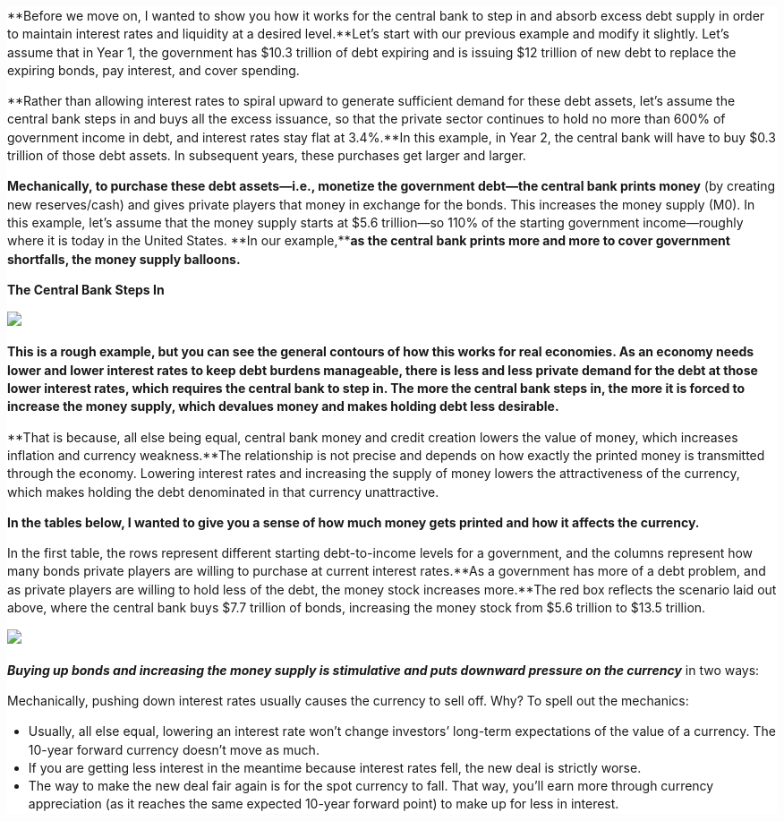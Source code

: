**Before we move on, I wanted to show you how it works for the central bank to step in and absorb excess debt supply in order to maintain interest rates and liquidity at a desired level.**Let’s start with our previous example and modify it slightly. Let’s assume that in Year 1, the government has $10.3 trillion of debt expiring and is issuing $12 trillion of new debt to replace the expiring bonds, pay interest, and cover spending.

**Rather than allowing interest rates to spiral upward to generate sufficient demand for these debt assets, let’s assume the central bank steps in and buys all the excess issuance, so that the private sector continues to hold no more than 600% of government income in debt, and interest rates stay flat at 3.4%.**In this example, in Year 2, the central bank will have to buy $0.3 trillion of those debt assets. In subsequent years, these purchases get larger and larger.

**Mechanically, to purchase these debt assets—i.e., monetize the government debt—the central bank prints money** (by creating new reserves/cash) and gives private players that money in exchange for the bonds. This increases the money supply (M0). In this example, let’s assume that the money supply starts at $5.6 trillion—so 110% of the starting government income—roughly where it is today in the United States. **In our example,****as the central bank prints more and more to cover government shortfalls, the money supply balloons.**

**The Central Bank Steps In**

![](https://media.licdn.com/dms/image/v2/D4E12AQHR_HWMfWhzTQ/article-inline_image-shrink_1500_2232/article-inline_image-shrink_1500_2232/0/1736863860517?e=1749686400&v=beta&t=WNutq5o97FNchqB_C6M0zmzdAqZhIzSZA-P1g6MiF9E)

**This is a rough example, but you can see the general contours of how this works for real economies. As an economy needs lower and lower interest rates to keep debt burdens manageable, there is less and less private demand for the debt at those lower interest rates, which requires the central bank to step in. The more the central bank steps in, the more it is forced to increase the money supply, which devalues money and makes holding debt less desirable.**

**That is because, all else being equal, central bank money and credit creation lowers the value of money, which increases inflation and currency weakness.**The relationship is not precise and depends on how exactly the printed money is transmitted through the economy. Lowering interest rates and increasing the supply of money lowers the attractiveness of the currency, which makes holding the debt denominated in that currency unattractive.

**In the tables below, I wanted to give you a sense of how much money gets printed and how it affects the currency.**

In the first table, the rows represent different starting debt-to-income levels for a government, and the columns represent how many bonds private players are willing to purchase at current interest rates.**As a government has more of a debt problem, and as private players are willing to hold less of the debt, the money stock increases more.**The red box reflects the scenario laid out above, where the central bank buys $7.7 trillion of bonds, increasing the money stock from $5.6 trillion to $13.5 trillion.

![](https://media.licdn.com/dms/image/v2/D4E12AQHUwRs8-PfEDQ/article-inline_image-shrink_1500_2232/article-inline_image-shrink_1500_2232/0/1736546823623?e=1749686400&v=beta&t=tOU6YnR-3iUvsywPnu3SFnPeZVhKMexmVL_4ZNxUvA4)

***Buying up bonds and increasing the money supply is stimulative and puts downward pressure on the currency*** in two ways:

Mechanically, pushing down interest rates usually causes the currency to sell off. Why? To spell out the mechanics:

- Usually, all else equal, lowering an interest rate won’t change investors’ long-term expectations of the value of a currency. The 10-year forward currency doesn’t move as much.
- If you are getting less interest in the meantime because interest rates fell, the new deal is strictly worse.
- The way to make the new deal fair again is for the spot currency to fall. That way, you’ll earn more through currency appreciation (as it reaches the same expected 10-year forward point) to make up for less in interest.
